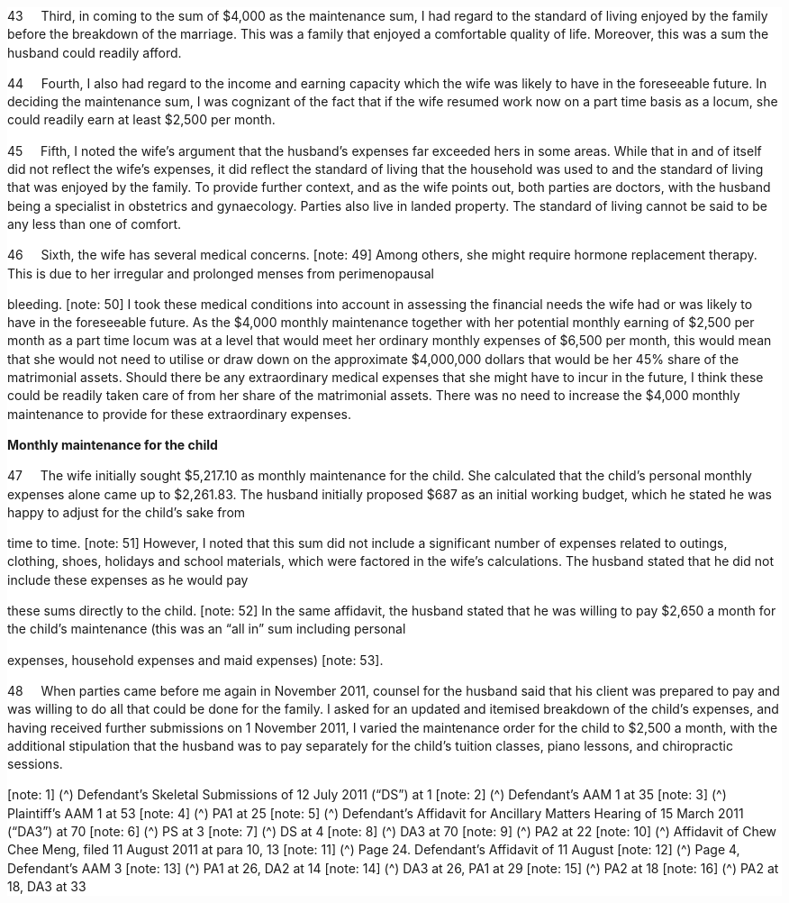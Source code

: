 43     Third, in coming to the sum of $4,000 as the maintenance sum, I had regard to the standard of living enjoyed by the family before the breakdown of the marriage. This was a family that enjoyed a comfortable quality of life. Moreover, this was a sum the husband could readily afford. 

44     Fourth, I also had regard to the income and earning capacity which the wife was likely to have in the foreseeable future. In deciding the maintenance sum, I was cognizant of the fact that if the wife resumed work now on a part time basis as a locum, she could readily earn at least $2,500 per month. 

45     Fifth, I noted the wife’s argument that the husband’s expenses far exceeded hers in some areas. While that in and of itself did not reflect the wife’s expenses, it did reflect the standard of living that the household was used to and the standard of living that was enjoyed by the family. To provide further context, and as the wife points out, both parties are doctors, with the husband being a specialist in obstetrics and gynaecology. Parties also live in landed property. The standard of living cannot be said to be any less than one of comfort. 

46     Sixth, the wife has several medical concerns. [note: 49] Among others, she might require hormone replacement therapy. This is due to her irregular and prolonged menses from perimenopausal 

bleeding. [note: 50] I took these medical conditions into account in assessing the financial needs the wife had or was likely to have in the foreseeable future. As the $4,000 monthly maintenance together with her potential monthly earning of $2,500 per month as a part time locum was at a level that would meet her ordinary monthly expenses of $6,500 per month, this would mean that she would not need to utilise or draw down on the approximate $4,000,000 dollars that would be her 45% share of the matrimonial assets. Should there be any extraordinary medical expenses that she might have to incur in the future, I think these could be readily taken care of from her share of the matrimonial assets. There was no need to increase the $4,000 monthly maintenance to provide for these extraordinary expenses. 

**Monthly maintenance for the child** 

47     The wife initially sought $5,217.10 as monthly maintenance for the child. She calculated that the child’s personal monthly expenses alone came up to $2,261.83. The husband initially proposed $687 as an initial working budget, which he stated he was happy to adjust for the child’s sake from 


time to time. [note: 51] However, I noted that this sum did not include a significant number of expenses related to outings, clothing, shoes, holidays and school materials, which were factored in the wife’s calculations. The husband stated that he did not include these expenses as he would pay 

these sums directly to the child. [note: 52] In the same affidavit, the husband stated that he was willing to pay $2,650 a month for the child’s maintenance (this was an “all in” sum including personal 

expenses, household expenses and maid expenses) [note: 53]. 

48     When parties came before me again in November 2011, counsel for the husband said that his client was prepared to pay and was willing to do all that could be done for the family. I asked for an updated and itemised breakdown of the child’s expenses, and having received further submissions on 1 November 2011, I varied the maintenance order for the child to $2,500 a month, with the additional stipulation that the husband was to pay separately for the child’s tuition classes, piano lessons, and chiropractic sessions. 

[note: 1] (^) Defendant’s Skeletal Submissions of 12 July 2011 (“DS”) at 1 [note: 2] (^) Defendant’s AAM 1 at 35 [note: 3] (^) Plaintiff’s AAM 1 at 53 [note: 4] (^) PA1 at 25 [note: 5] (^) Defendant’s Affidavit for Ancillary Matters Hearing of 15 March 2011 (“DA3”) at 70 [note: 6] (^) PS at 3 [note: 7] (^) DS at 4 [note: 8] (^) DA3 at 70 [note: 9] (^) PA2 at 22 [note: 10] (^) Affidavit of Chew Chee Meng, filed 11 August 2011 at para 10, 13 [note: 11] (^) Page 24. Defendant’s Affidavit of 11 August [note: 12] (^) Page 4, Defendant’s AAM 3 [note: 13] (^) PA1 at 26, DA2 at 14 [note: 14] (^) DA3 at 26, PA1 at 29 [note: 15] (^) PA2 at 18 [note: 16] (^) PA2 at 18, DA3 at 33 
